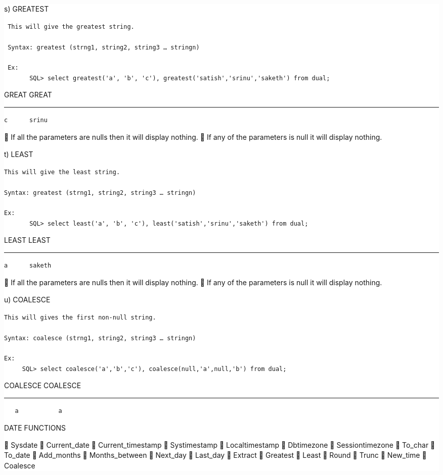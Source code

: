 s) GREATEST

     This will give the greatest string.

     Syntax: greatest (strng1, string2, string3 … stringn)	

     Ex:
           SQL> select greatest('a', 'b', 'c'), greatest('satish','srinu','saketh') from dual;


GREAT GREAT
-------  -------
    c 	   srinu

	If all the parameters are nulls then it will display nothing.
	If any of the parameters is null it will display nothing.

t) LEAST

    This will give the least string.

    Syntax: greatest (strng1, string2, string3 … stringn)	

    Ex:
           SQL> select least('a', 'b', 'c'), least('satish','srinu','saketh') from dual;


LEAST LEAST
-------  -------
    a 	   saketh

	If all the parameters are nulls then it will display nothing.
	If any of the parameters is null it will display nothing.

u) COALESCE

    This will gives the first non-null string.

    Syntax: coalesce (strng1, string2, string3 … stringn)	

    Ex:
         SQL> select coalesce('a','b','c'), coalesce(null,'a',null,'b') from dual;

COALESCE COALESCE
-----------   -----------
       a 		   a

DATE FUNCTIONS

	Sysdate
	Current_date
	Current_timestamp
	Systimestamp
	Localtimestamp
	Dbtimezone
	Sessiontimezone
	To_char
	To_date
	Add_months
	Months_between
	Next_day
	Last_day
	Extract
	Greatest
	Least
	Round
	Trunc
	New_time
	Coalesce
